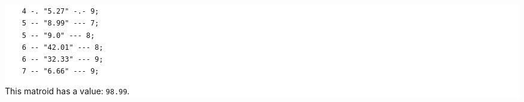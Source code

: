 ```mermaid
	4 -. "5.27" -.- 9;
	5 -- "8.99" --- 7;
	5 -- "9.0" --- 8;
	6 -- "42.01" --- 8;
	6 -- "32.33" --- 9;
	7 -- "6.66" --- 9;
```

This matroid has a value: `98.99`.

